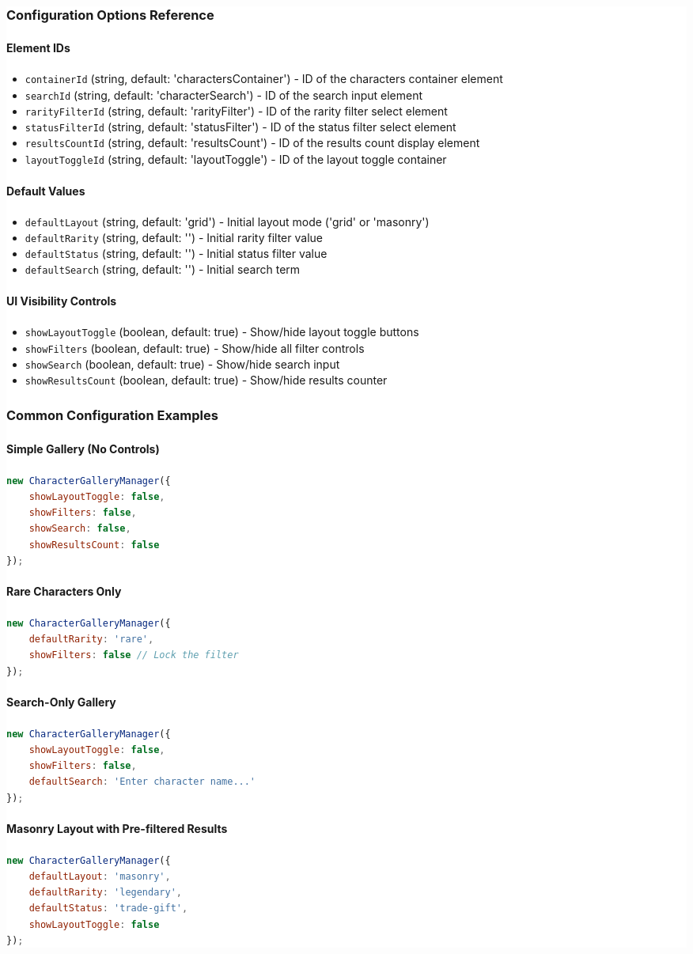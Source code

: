 ### Configuration Options Reference

#### Element IDs
- `containerId` (string, default: 'charactersContainer') - ID of the characters container element
- `searchId` (string, default: 'characterSearch') - ID of the search input element
- `rarityFilterId` (string, default: 'rarityFilter') - ID of the rarity filter select element
- `statusFilterId` (string, default: 'statusFilter') - ID of the status filter select element
- `resultsCountId` (string, default: 'resultsCount') - ID of the results count display element
- `layoutToggleId` (string, default: 'layoutToggle') - ID of the layout toggle container

#### Default Values
- `defaultLayout` (string, default: 'grid') - Initial layout mode ('grid' or 'masonry')
- `defaultRarity` (string, default: '') - Initial rarity filter value
- `defaultStatus` (string, default: '') - Initial status filter value
- `defaultSearch` (string, default: '') - Initial search term

#### UI Visibility Controls
- `showLayoutToggle` (boolean, default: true) - Show/hide layout toggle buttons
- `showFilters` (boolean, default: true) - Show/hide all filter controls
- `showSearch` (boolean, default: true) - Show/hide search input
- `showResultsCount` (boolean, default: true) - Show/hide results counter

### Common Configuration Examples

#### Simple Gallery (No Controls)
```javascript
new CharacterGalleryManager({
    showLayoutToggle: false,
    showFilters: false,
    showSearch: false,
    showResultsCount: false
});
```

#### Rare Characters Only
```javascript
new CharacterGalleryManager({
    defaultRarity: 'rare',
    showFilters: false // Lock the filter
});
```

#### Search-Only Gallery
```javascript
new CharacterGalleryManager({
    showLayoutToggle: false,
    showFilters: false,
    defaultSearch: 'Enter character name...'
});
```

#### Masonry Layout with Pre-filtered Results
```javascript
new CharacterGalleryManager({
    defaultLayout: 'masonry',
    defaultRarity: 'legendary',
    defaultStatus: 'trade-gift',
    showLayoutToggle: false
});
```
